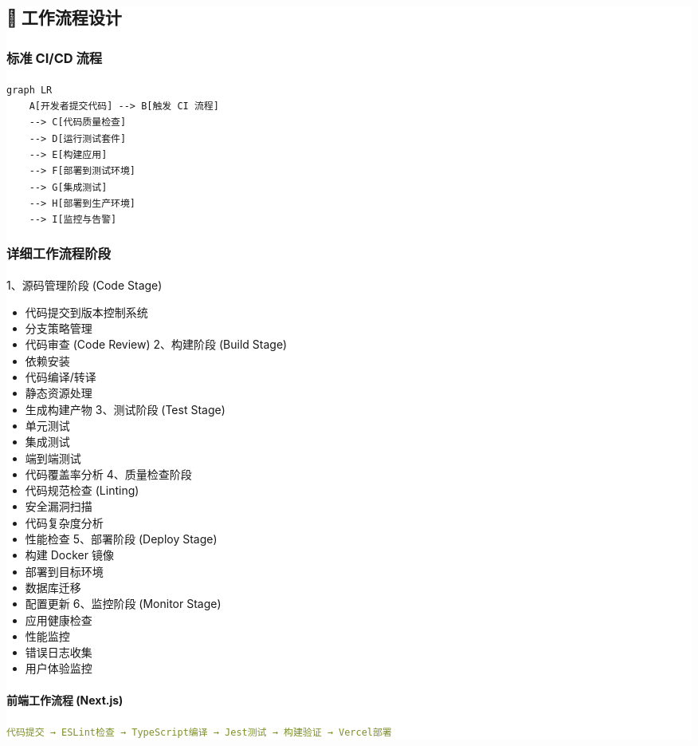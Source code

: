 ## 🔄 工作流程设计

### 标准 CI/CD 流程

```mermaid
graph LR
    A[开发者提交代码] --> B[触发 CI 流程]
    --> C[代码质量检查]
    --> D[运行测试套件]
    --> E[构建应用]
    --> F[部署到测试环境]
    --> G[集成测试]
    --> H[部署到生产环境]
    --> I[监控与告警]
```

### 详细工作流程阶段

1、源码管理阶段 (Code Stage)

- 代码提交到版本控制系统
- 分支策略管理
- 代码审查 (Code Review)
  2、构建阶段 (Build Stage)
- 依赖安装
- 代码编译/转译
- 静态资源处理
- 生成构建产物
  3、测试阶段 (Test Stage)
- 单元测试
- 集成测试
- 端到端测试
- 代码覆盖率分析
  4、质量检查阶段
- 代码规范检查 (Linting)
- 安全漏洞扫描
- 代码复杂度分析
- 性能检查
  5、部署阶段 (Deploy Stage)
- 构建 Docker 镜像
- 部署到目标环境
- 数据库迁移
- 配置更新
  6、监控阶段 (Monitor Stage)
- 应用健康检查
- 性能监控
- 错误日志收集
- 用户体验监控

#### 前端工作流程 (Next.js)

```yaml
代码提交 → ESLint检查 → TypeScript编译 → Jest测试 → 构建验证 → Vercel部署
```

